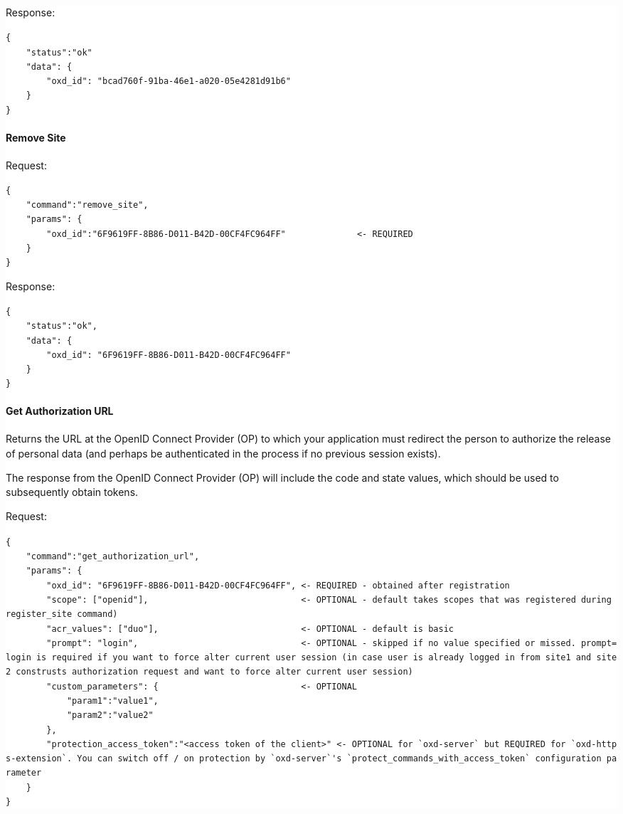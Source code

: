 
Response:

```language-json
{
    "status":"ok"
    "data": {
        "oxd_id": "bcad760f-91ba-46e1-a020-05e4281d91b6"
    }
}
```

#### Remove Site 

Request:

```language-json
{
    "command":"remove_site",
    "params": {
        "oxd_id":"6F9619FF-8B86-D011-B42D-00CF4FC964FF"              <- REQUIRED       
    }
}
```

Response:

```language-json
{
    "status":"ok",
    "data": {
        "oxd_id": "6F9619FF-8B86-D011-B42D-00CF4FC964FF"
    }
}
```

#### Get Authorization URL

Returns the URL at the OpenID Connect Provider (OP) to which your application must redirect the person to authorize the release of personal data (and perhaps be authenticated in the process if no previous session exists).

The response from the OpenID Connect Provider (OP) will include the code and state values, which should be used to subsequently obtain tokens.

Request:

```language-json
{
    "command":"get_authorization_url",
    "params": {
        "oxd_id": "6F9619FF-8B86-D011-B42D-00CF4FC964FF", <- REQUIRED - obtained after registration
        "scope": ["openid"],                              <- OPTIONAL - default takes scopes that was registered during register_site command)
        "acr_values": ["duo"],                            <- OPTIONAL - default is basic
        "prompt": "login",                                <- OPTIONAL - skipped if no value specified or missed. prompt=login is required if you want to force alter current user session (in case user is already logged in from site1 and site2 construsts authorization request and want to force alter current user session)
        "custom_parameters": {                            <- OPTIONAL
            "param1":"value1",
            "param2":"value2"
        },
        "protection_access_token":"<access token of the client>" <- OPTIONAL for `oxd-server` but REQUIRED for `oxd-https-extension`. You can switch off / on protection by `oxd-server`'s `protect_commands_with_access_token` configuration parameter
    }
}
```
